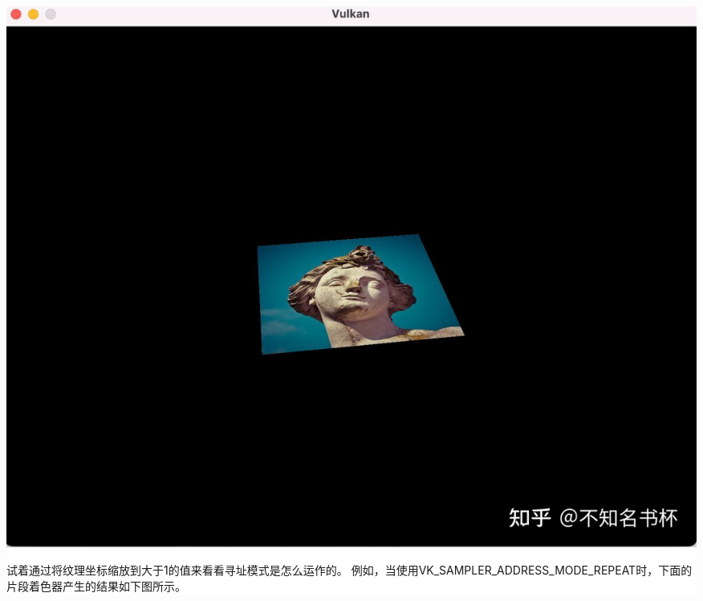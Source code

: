![img](./assets/v2-1f7eaed8b6ec855fb62078e7b91625a6_1440w.jpg)

试着通过将纹理坐标缩放到大于1的值来看看寻址模式是怎么运作的。 例如，当使用VK_SAMPLER_ADDRESS_MODE_REPEAT时，下面的片段着色器产生的结果如下图所示。
